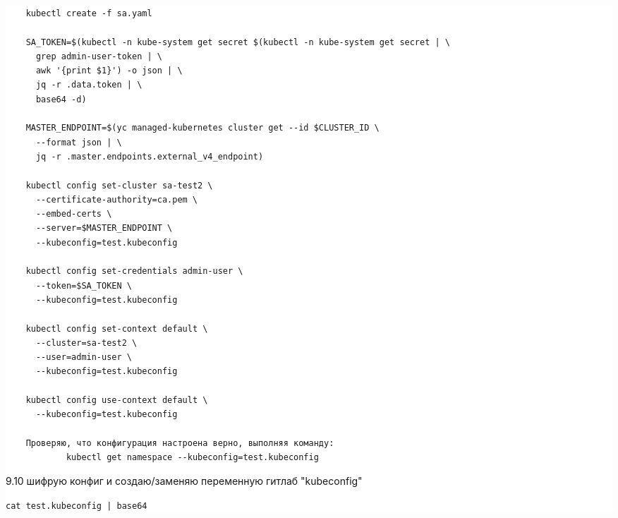         kubectl create -f sa.yaml

        SA_TOKEN=$(kubectl -n kube-system get secret $(kubectl -n kube-system get secret | \
          grep admin-user-token | \
          awk '{print $1}') -o json | \
          jq -r .data.token | \
          base64 -d)
        
        MASTER_ENDPOINT=$(yc managed-kubernetes cluster get --id $CLUSTER_ID \
          --format json | \
          jq -r .master.endpoints.external_v4_endpoint)
        
        kubectl config set-cluster sa-test2 \
          --certificate-authority=ca.pem \
          --embed-certs \
          --server=$MASTER_ENDPOINT \
          --kubeconfig=test.kubeconfig
        
        kubectl config set-credentials admin-user \
          --token=$SA_TOKEN \
          --kubeconfig=test.kubeconfig
        
        kubectl config set-context default \
          --cluster=sa-test2 \
          --user=admin-user \
          --kubeconfig=test.kubeconfig
        
        kubectl config use-context default \
          --kubeconfig=test.kubeconfig

        Проверяю, что конфигурация настроена верно, выполняя команду:
        		kubectl get namespace --kubeconfig=test.kubeconfig

9.10 шифрую конфиг и создаю/заменяю переменную гитлаб "kubeconfig"
		
    cat test.kubeconfig | base64
